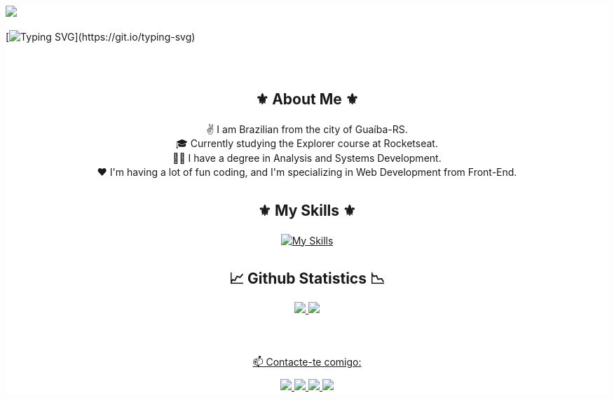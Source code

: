 <img width=100% src="https://capsule-render.vercel.app/api?type=waving&color=aa8795&height=120&section=header"/>


[![Typing SVG](https://readme-typing-svg.herokuapp.com/?font=Poppins&color=e499b6&size=35&center=true&vCenter=true&width=1000&size=36&height=40&multilines=true&lines=Hello,+I+am+Helena+Antoni!;A+Front-End+Developer;)](https://git.io/typing-svg)

<div align="center">
 <br>
  
<h2>⚜ About Me ⚜</h2>

  ✌️ I am Brazilian from the city of Guaíba-RS. <br>
 🎓 Currently studying the Explorer course at Rocketseat. <br>
 🧑‍🎓 I have a degree in Analysis and Systems Development. <br>
 ❤️ I'm having a lot of fun coding, and I'm specializing in Web Development from Front-End. <br>

<h2>⚜ My Skills ⚜</h2>

[![My Skills](https://skillicons.dev/icons?i=html,css,javascript,typescript,react)](#)



  
<h2>📈 Github Statistics 📉</h2>
  <a href="https://github.com/helena-antoni">
    
  <img width="46%" src="https://github-readme-stats.vercel.app/api?username=helena-antoni&show_icons=true&theme=dark" /> 
  <img width="35%" src="https://github-readme-stats.vercel.app/api/top-langs/?username=helena-antoni&layout=compact&hide_border=true&theme=panda" />
</div>

<div align="center">
   
  <br> 
  <br>  

📫 Contacte-te comigo: <br> 

  <div>
    <a href="mailto:helena-antoni03@gmail.com">
      <img src="https://img.shields.io/badge/-Gmail-%23333?style=for-the-badge&logo=gmail&logoColor=white" target="_blank">
    </a>
    <a href="https://www.linkedin.com/in/helena-antoni/" target="_blank">
      <img src="https://img.shields.io/badge/-LinkedIn-%230077B5?style=for-the-badge&logo=linkedin&logoColor=white" target="_blank">
    </a> 
    <a>
      <a href="https://www.youtube.com/channel/UCiRwax0Zr1SV5KDQ2g5q_rw" target="_blank">
      <img src="https://img.shields.io/badge/YouTube-FF0000?style=for-the-badge&logo=youtube&logoColor=white" target="_blank">
    </a>
    <a href="https://www.instagram.com/helena-antonii/" target="_blank">
      <img src="https://img.shields.io/badge/-Instagram-%23E4405F?style=for-the-badge&logo=instagram&logoColor=white" target="_blank">
    </a>
    
  </div> 

 
